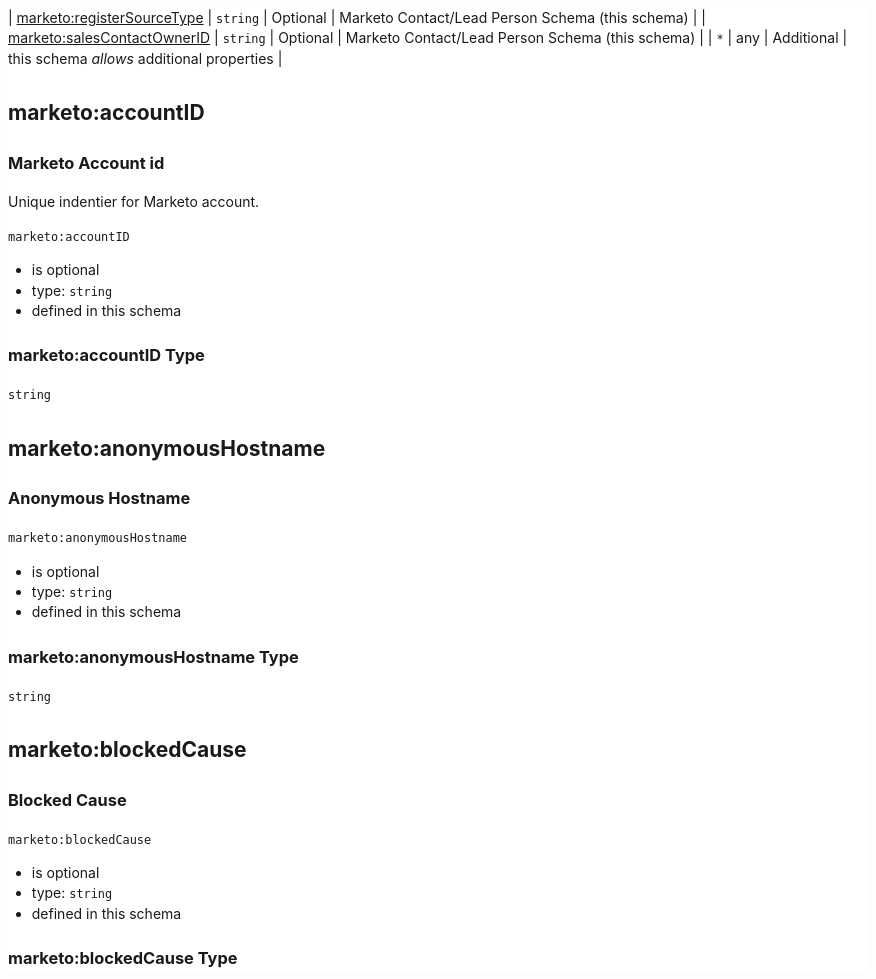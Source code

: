 | [marketo:registerSourceType](#marketoregistersourcetype) | `string` | Optional | Marketo Contact/Lead Person Schema (this schema) |
| [marketo:salesContactOwnerID](#marketosalescontactownerid) | `string` | Optional | Marketo Contact/Lead Person Schema (this schema) |
| `*` | any | Additional | this schema *allows* additional properties |

## marketo:accountID
### Marketo Account id

Unique indentier for Marketo account.

`marketo:accountID`
* is optional
* type: `string`
* defined in this schema

### marketo:accountID Type


`string`






## marketo:anonymousHostname
### Anonymous Hostname

`marketo:anonymousHostname`
* is optional
* type: `string`
* defined in this schema

### marketo:anonymousHostname Type


`string`






## marketo:blockedCause
### Blocked Cause

`marketo:blockedCause`
* is optional
* type: `string`
* defined in this schema

### marketo:blockedCause Type

